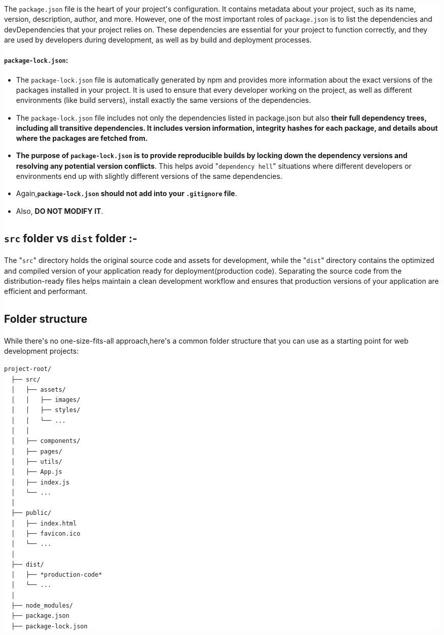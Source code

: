 The `package.json` file is the heart of your project's configuration. It contains metadata about your project, such as its name, version, description, author, and more. However, one of the most important roles of `package.json` is to list the dependencies and devDependencies that your project relies on. These dependencies are essential for your project to function correctly, and they are used by developers during development, as well as by build and deployment processes.

#### `package-lock.json`:

- The `package-lock.json` file is automatically generated by npm and provides more information about the exact versions of the packages installed in your project. It is used to ensure that every developer working on the project, as well as different environments (like build servers), install exactly the same versions of the dependencies.

- The `package-lock.json` file includes not only the dependencies listed in package.json but also **their full dependency trees, including all transitive dependencies. It includes version information, integrity hashes for each package, and details about where the packages are fetched from.**

- **The purpose of `package-lock.json` is to provide reproducible builds by locking down the dependency versions and resolving any potential version conflicts**. This helps avoid "`dependency hell`" situations where different developers or environments end up with slightly different versions of the same dependencies.

- Again,**`package-lock.json` should not add into your `.gitignore` file**.

- Also, **DO NOT MODIFY IT**.

## `src` folder vs `dist` folder :-

The "`src`" directory holds the original source code and assets for development, while the "`dist`" directory contains the optimized and compiled version of your application ready for deployment(production code). Separating the source code from the distribution-ready files helps maintain a clean development workflow and ensures that production versions of your application are efficient and performant.

## Folder structure

While there's no one-size-fits-all approach,here's a common folder structure that you can use as a starting point for web development projects:

```bashrc
project-root/
  ├── src/
  │   ├── assets/
  │   │   ├── images/
  │   │   ├── styles/
  │   │   └── ...
  │   │
  │   ├── components/
  │   ├── pages/
  │   ├── utils/
  │   ├── App.js
  │   ├── index.js
  │   └── ...
  │
  ├── public/
  │   ├── index.html
  │   ├── favicon.ico
  │   └── ...
  │
  ├── dist/
  │   ├── *production-code*
  │   └── ...
  │
  ├── node_modules/
  ├── package.json
  ├── package-lock.json
```